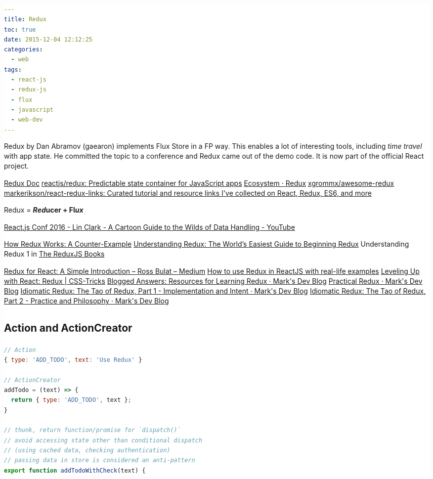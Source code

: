 ```yaml
---
title: Redux
toc: true
date: 2015-12-04 12:12:25
categories:
  - web
tags:
  - react-js
  - redux-js
  - flux
  - javascript
  - web-dev
---
```


Redux by Dan Abramov (gaearon) implements Flux Store in a FP way. This enables a lot of interesting tools, including _time travel_ with app state. He committed the topic to a conference and Redux came out of the demo code. It is now part of the official React project.

[Redux Doc](http://redux.js.org/)
[reactjs/redux: Predictable state container for JavaScript apps](https://github.com/reactjs/redux)
[Ecosystem · Redux](http://redux.js.org/docs/introduction/Ecosystem.html)
[xgrommx/awesome-redux](https://github.com/xgrommx/awesome-redux)
[markerikson/react-redux-links: Curated tutorial and resource links I've collected on React, Redux, ES6, and more](https://github.com/markerikson/react-redux-links)

Redux = **_Red_**ucer + Fl**_ux_**

[React.js Conf 2016 - Lin Clark - A Cartoon Guide to the Wilds of Data Handling - YouTube](https://www.youtube.com/watch?v=WIqbzHdEPVM)

[How Redux Works: A Counter-Example](https://daveceddia.com/how-does-redux-work/)
[Understanding Redux: The World’s Easiest Guide to Beginning Redux](https://medium.freecodecamp.org/understanding-redux-the-worlds-easiest-guide-to-beginning-redux-c695f45546f6) Understanding Redux 1 in [The ReduxJS Books](https://thereduxjsbooks.com/)

[Redux for React: A Simple Introduction – Ross Bulat – Medium](https://medium.com/@rossbulat/redux-for-react-a-simple-introduction-b1f9dcbda8f4)
[How to use Redux in ReactJS with real-life examples](https://medium.freecodecamp.org/how-to-use-redux-in-reactjs-with-real-life-examples-687ab4441b85)
[Leveling Up with React: Redux | CSS-Tricks](https://css-tricks.com/learning-react-redux/)
[Blogged Answers: Resources for Learning Redux · Mark's Dev Blog](https://blog.isquaredsoftware.com/2017/12/blogged-answers-learn-redux/)
[Practical Redux · Mark's Dev Blog](https://blog.isquaredsoftware.com/series/practical-redux/)
[Idiomatic Redux: The Tao of Redux, Part 1 - Implementation and Intent · Mark's Dev Blog](https://blog.isquaredsoftware.com/2017/05/idiomatic-redux-tao-of-redux-part-1/)
[Idiomatic Redux: The Tao of Redux, Part 2 - Practice and Philosophy · Mark's Dev Blog](https://blog.isquaredsoftware.com/2017/05/idiomatic-redux-tao-of-redux-part-2/)

## Action and ActionCreator

```js
// Action
{ type: 'ADD_TODO', text: 'Use Redux' }

// ActionCreator
addTodo = (text) => {
  return { type: 'ADD_TODO', text };
}

// thunk, return function/promise for `dispatch()`
// avoid accessing state other than conditional dispatch
// (using cached data, checking authentication)
// passing data in store is considered an anti-pattern
export function addTodoWithCheck(text) {
```
